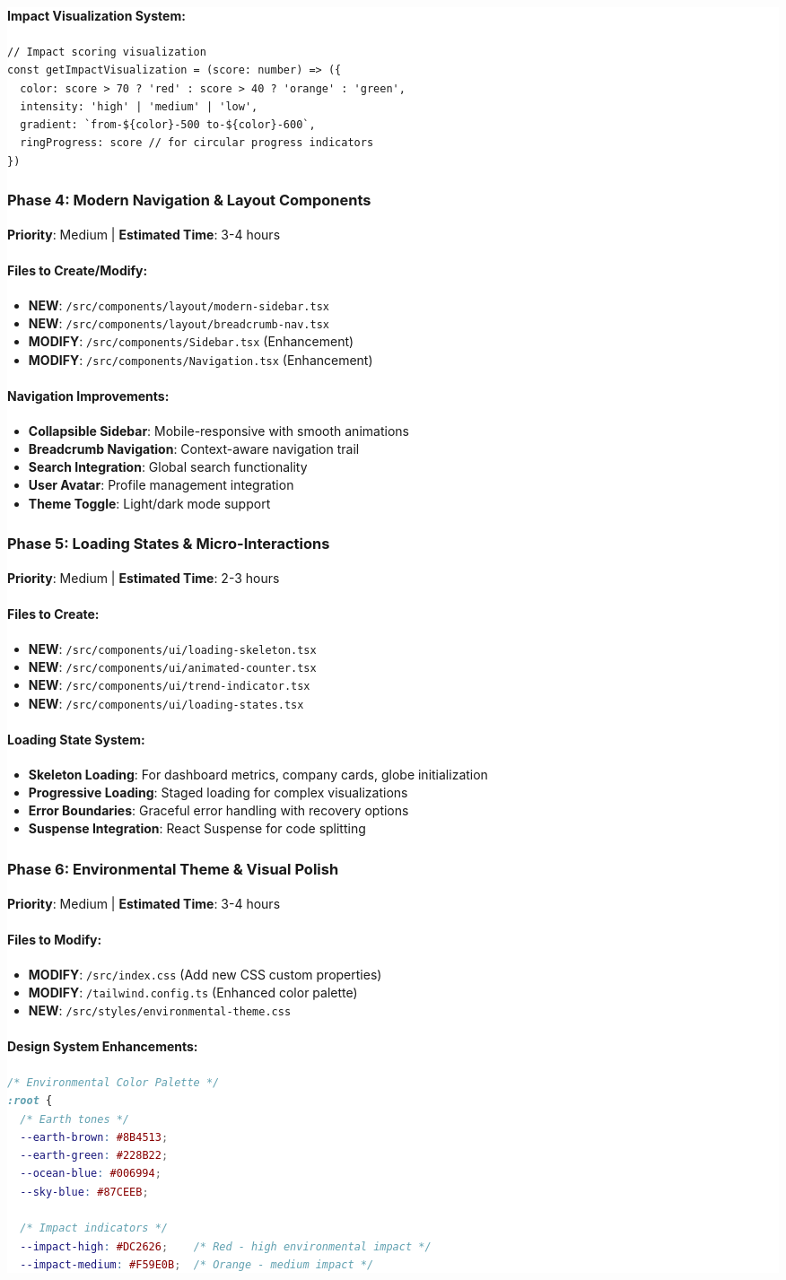#### Impact Visualization System:
```tsx
// Impact scoring visualization
const getImpactVisualization = (score: number) => ({
  color: score > 70 ? 'red' : score > 40 ? 'orange' : 'green',
  intensity: 'high' | 'medium' | 'low',
  gradient: `from-${color}-500 to-${color}-600`,
  ringProgress: score // for circular progress indicators
})
```

### Phase 4: Modern Navigation & Layout Components
**Priority**: Medium | **Estimated Time**: 3-4 hours

#### Files to Create/Modify:
- **NEW**: `/src/components/layout/modern-sidebar.tsx`
- **NEW**: `/src/components/layout/breadcrumb-nav.tsx`
- **MODIFY**: `/src/components/Sidebar.tsx` (Enhancement)
- **MODIFY**: `/src/components/Navigation.tsx` (Enhancement)

#### Navigation Improvements:
- **Collapsible Sidebar**: Mobile-responsive with smooth animations
- **Breadcrumb Navigation**: Context-aware navigation trail
- **Search Integration**: Global search functionality
- **User Avatar**: Profile management integration
- **Theme Toggle**: Light/dark mode support

### Phase 5: Loading States & Micro-Interactions
**Priority**: Medium | **Estimated Time**: 2-3 hours

#### Files to Create:
- **NEW**: `/src/components/ui/loading-skeleton.tsx`
- **NEW**: `/src/components/ui/animated-counter.tsx`
- **NEW**: `/src/components/ui/trend-indicator.tsx`
- **NEW**: `/src/components/ui/loading-states.tsx`

#### Loading State System:
- **Skeleton Loading**: For dashboard metrics, company cards, globe initialization
- **Progressive Loading**: Staged loading for complex visualizations
- **Error Boundaries**: Graceful error handling with recovery options
- **Suspense Integration**: React Suspense for code splitting

### Phase 6: Environmental Theme & Visual Polish
**Priority**: Medium | **Estimated Time**: 3-4 hours

#### Files to Modify:
- **MODIFY**: `/src/index.css` (Add new CSS custom properties)
- **MODIFY**: `/tailwind.config.ts` (Enhanced color palette)
- **NEW**: `/src/styles/environmental-theme.css`

#### Design System Enhancements:
```css
/* Environmental Color Palette */
:root {
  /* Earth tones */
  --earth-brown: #8B4513;
  --earth-green: #228B22;
  --ocean-blue: #006994;
  --sky-blue: #87CEEB;
  
  /* Impact indicators */
  --impact-high: #DC2626;    /* Red - high environmental impact */
  --impact-medium: #F59E0B;  /* Orange - medium impact */
```